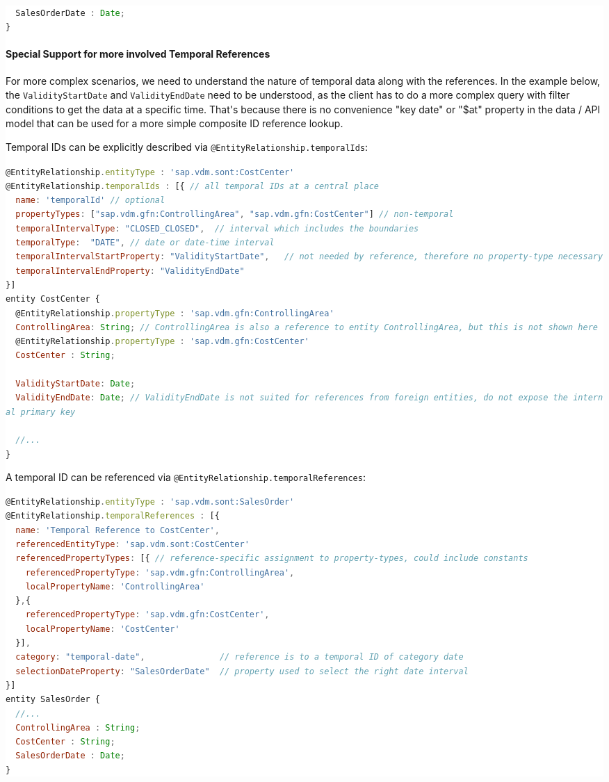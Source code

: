 ```javascript
  SalesOrderDate : Date;
}
```

#### Special Support for more involved Temporal References

For more complex scenarios, we need to understand the nature of temporal data along with the references.
In the example below, the `ValidityStartDate` and `ValidityEndDate` need to be understood, as the client has to do a more complex query with filter conditions to get the data at a specific time.
That's because there is no convenience "key date" or "$at" property in the data / API model that can be used for a more simple composite ID reference lookup.

Temporal IDs can be explicitly described via `@EntityRelationship.temporalIds`:

```javascript
@EntityRelationship.entityType : 'sap.vdm.sont:CostCenter'
@EntityRelationship.temporalIds : [{ // all temporal IDs at a central place
  name: 'temporalId' // optional
  propertyTypes: ["sap.vdm.gfn:ControllingArea", "sap.vdm.gfn:CostCenter"] // non-temporal
  temporalIntervalType: "CLOSED_CLOSED",  // interval which includes the boundaries
  temporalType:  "DATE", // date or date-time interval
  temporalIntervalStartProperty: "ValidityStartDate",   // not needed by reference, therefore no property-type necessary
  temporalIntervalEndProperty: "ValidityEndDate"
}]
entity CostCenter {
  @EntityRelationship.propertyType : 'sap.vdm.gfn:ControllingArea'
  ControllingArea: String; // ControllingArea is also a reference to entity ControllingArea, but this is not shown here
  @EntityRelationship.propertyType : 'sap.vdm.gfn:CostCenter'
  CostCenter : String;

  ValidityStartDate: Date;
  ValidityEndDate: Date; // ValidityEndDate is not suited for references from foreign entities, do not expose the internal primary key

  //...
}
```

A temporal ID can be referenced via `@EntityRelationship.temporalReferences`:

```javascript
@EntityRelationship.entityType : 'sap.vdm.sont:SalesOrder'
@EntityRelationship.temporalReferences : [{
  name: 'Temporal Reference to CostCenter',
  referencedEntityType: 'sap.vdm.sont:CostCenter'
  referencedPropertyTypes: [{ // reference-specific assignment to property-types, could include constants
    referencedPropertyType: 'sap.vdm.gfn:ControllingArea',
    localPropertyName: 'ControllingArea'
  },{
    referencedPropertyType: 'sap.vdm.gfn:CostCenter',
    localPropertyName: 'CostCenter'
  }],
  category: "temporal-date",               // reference is to a temporal ID of category date
  selectionDateProperty: "SalesOrderDate"  // property used to select the right date interval
}]
entity SalesOrder {
  //...
  ControllingArea : String;
  CostCenter : String;
  SalesOrderDate : Date;
}
```